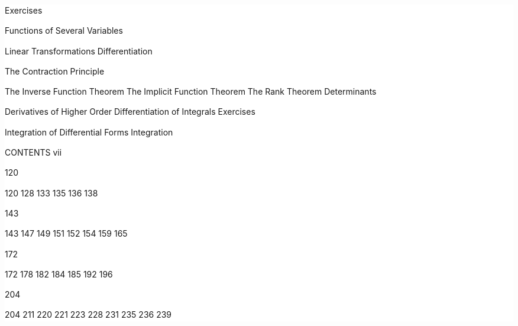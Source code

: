 Exercises

Functions of Several Variables

Linear Transformations
Differentiation

The Contraction Principle

The Inverse Function Theorem
The Implicit Function Theorem
The Rank Theorem
Determinants

Derivatives of Higher Order
Differentiation of Integrals
Exercises

Integration of Differential Forms
Integration

CONTENTS vii

120

120
128
133
135
136
138

143

143
147
149
151
152
154
159
165

172

172
178
182
184
185
192
196

204

204
211
220
221
223
228
231
235
236
239
